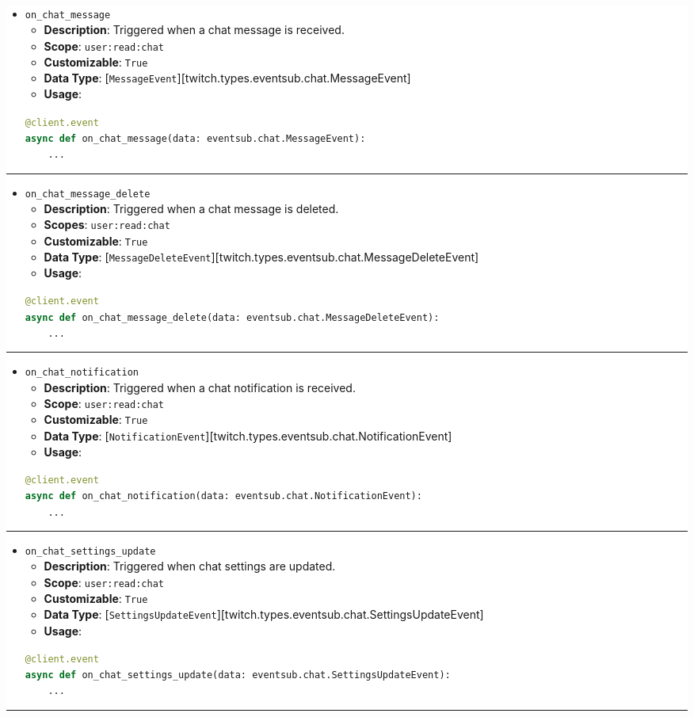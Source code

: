 
- `on_chat_message`
    - **Description**: Triggered when a chat message is received.
    - **Scope**: `user:read:chat`
    - **Customizable**: `True`
    - **Data Type**: [`MessageEvent`][twitch.types.eventsub.chat.MessageEvent]
    - **Usage**:
    ```python
    @client.event
    async def on_chat_message(data: eventsub.chat.MessageEvent):
        ...
    ```
  
---

- `on_chat_message_delete`
    - **Description**: Triggered when a chat message is deleted.
    - **Scopes**: `user:read:chat`
    - **Customizable**: `True`
    - **Data Type**:  [`MessageDeleteEvent`][twitch.types.eventsub.chat.MessageDeleteEvent]
    - **Usage**:
    ```python
    @client.event
    async def on_chat_message_delete(data: eventsub.chat.MessageDeleteEvent):
        ...
    ```
  
---

- `on_chat_notification`
    - **Description**: Triggered when a chat notification is received.
    - **Scope**: `user:read:chat`
    - **Customizable**: `True`
    - **Data Type**: [`NotificationEvent`][twitch.types.eventsub.chat.NotificationEvent]
    - **Usage**:
    ```python
    @client.event
    async def on_chat_notification(data: eventsub.chat.NotificationEvent):
        ...
    ```

---

- `on_chat_settings_update`
    - **Description**: Triggered when chat settings are updated.
    - **Scope**: `user:read:chat`
    - **Customizable**: `True`
    - **Data Type**: [`SettingsUpdateEvent`][twitch.types.eventsub.chat.SettingsUpdateEvent]
    - **Usage**:
    ```python
    @client.event
    async def on_chat_settings_update(data: eventsub.chat.SettingsUpdateEvent):
        ...
    ```

---